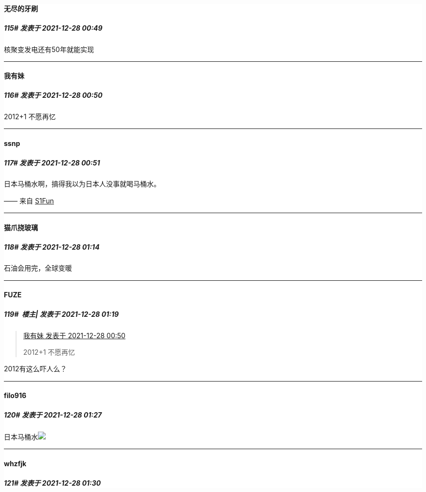 ####  无尽的牙刷  
##### 115#       发表于 2021-12-28 00:49

核聚变发电还有50年就能实现

*****

####  我有妹  
##### 116#       发表于 2021-12-28 00:50

2012+1 不愿再忆

*****

####  ssnp  
##### 117#       发表于 2021-12-28 00:51

日本马桶水啊，搞得我以为日本人没事就喝马桶水。

—— 来自 [S1Fun](https://s1fun.koalcat.com)



*****

####  猫爪挠玻璃  
##### 118#       发表于 2021-12-28 01:14

石油会用完，全球变暖

*****

####  FUZE  
##### 119#         楼主| 发表于 2021-12-28 01:19

<blockquote><a href="httphttps://bbs.saraba1st.com/2b/forum.php?mod=redirect&amp;goto=findpost&amp;pid=54069689&amp;ptid=2044365" target="_blank">我有妹 发表于 2021-12-28 00:50</a>

2012+1 不愿再忆</blockquote>
2012有这么吓人么？



*****

####  filo916  
##### 120#       发表于 2021-12-28 01:27

日本马桶水<img src="https://static.saraba1st.com/image/smiley/face2017/004.gif" referrerpolicy="no-referrer">



*****

####  whzfjk  
##### 121#       发表于 2021-12-28 01:30
